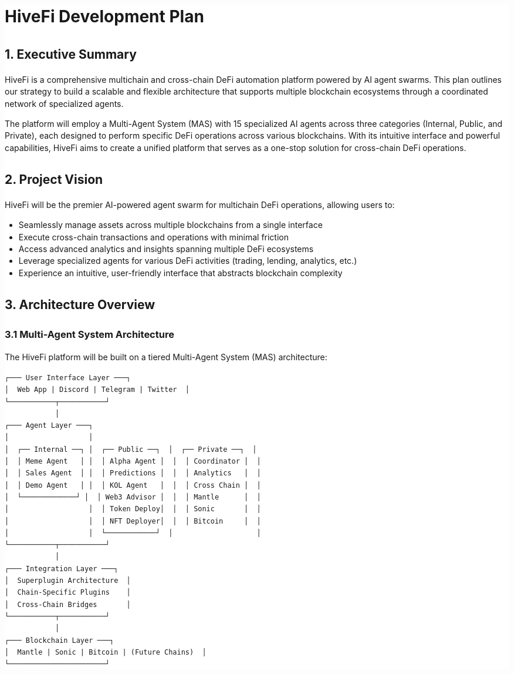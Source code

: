 # HiveFi Development Plan

## 1. Executive Summary

HiveFi is a comprehensive multichain and cross-chain DeFi automation platform powered by AI agent swarms. This plan outlines our strategy to build a scalable and flexible architecture that supports multiple blockchain ecosystems through a coordinated network of specialized agents.

The platform will employ a Multi-Agent System (MAS) with 15 specialized AI agents across three categories (Internal, Public, and Private), each designed to perform specific DeFi operations across various blockchains. With its intuitive interface and powerful capabilities, HiveFi aims to create a unified platform that serves as a one-stop solution for cross-chain DeFi operations.

## 2. Project Vision

HiveFi will be the premier AI-powered agent swarm for multichain DeFi operations, allowing users to:

- Seamlessly manage assets across multiple blockchains from a single interface
- Execute cross-chain transactions and operations with minimal friction
- Access advanced analytics and insights spanning multiple DeFi ecosystems
- Leverage specialized agents for various DeFi activities (trading, lending, analytics, etc.)
- Experience an intuitive, user-friendly interface that abstracts blockchain complexity

## 3. Architecture Overview

### 3.1 Multi-Agent System Architecture

The HiveFi platform will be built on a tiered Multi-Agent System (MAS) architecture:

```
┌─── User Interface Layer ───┐
│  Web App | Discord | Telegram | Twitter  │
└───────────┬───────────┘
            │
┌─── Agent Layer ───┐
│                   │
│  ┌── Internal ──┐ │  ┌── Public ──┐  │  ┌── Private ──┐  │
│  │ Meme Agent   │ │  │ Alpha Agent │  │  │ Coordinator │  │
│  │ Sales Agent  │ │  │ Predictions │  │  │ Analytics   │  │
│  │ Demo Agent   │ │  │ KOL Agent   │  │  │ Cross Chain │  │
│  └─────────────┘ │  │ Web3 Advisor │  │  │ Mantle      │  │
│                   │  │ Token Deploy│  │  │ Sonic       │  │
│                   │  │ NFT Deployer│  │  │ Bitcoin     │  │
│                   │  └────────────┘  │                    │
└───────────┬───────────┘
            │
┌─── Integration Layer ───┐
│  Superplugin Architecture  │
│  Chain-Specific Plugins    │
│  Cross-Chain Bridges       │
└───────────┬───────────┘
            │
┌─── Blockchain Layer ───┐
│  Mantle | Sonic | Bitcoin | (Future Chains)  │
└───────────────────────┘
```
